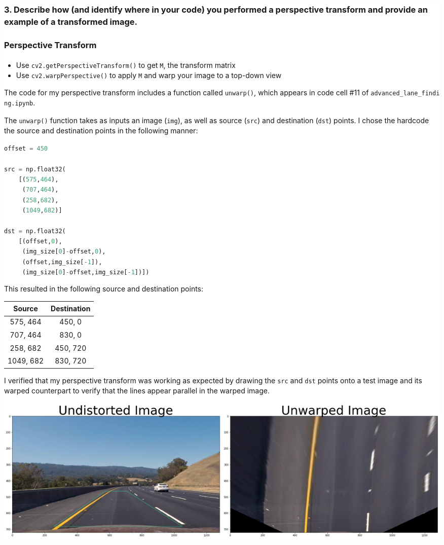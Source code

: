 ### 3. Describe how (and identify where in your code) you performed a perspective transform and provide an example of a transformed image.

### Perspective Transform

- Use `cv2.getPerspectiveTransform()` to get `M`, the transform matrix
- Use `cv2.warpPerspective()` to apply `M` and warp your image to a top-down view

The code for my perspective transform includes a function called `unwarp()`, which appears in code cell #11 of `advanced_lane_finding.ipynb`.

The `unwarp()` function takes as inputs an image (`img`), as well as source (`src`) and destination (`dst`) points.  I chose the hardcode the source and destination points in the following manner:

```python
offset = 450

src = np.float32(
    [(575,464),
     (707,464),
     (258,682), 
     (1049,682)]
    
dst = np.float32(
    [(offset,0),
     (img_size[0]-offset,0),
     (offset,img_size[-1]),
     (img_size[0]-offset,img_size[-1])])
```

This resulted in the following source and destination points:

|  Source   | Destination |
| :-------: | :---------: |
| 575, 464  |   450, 0    |
| 707, 464  |   830, 0    |
| 258, 682  |  450, 720   |
| 1049, 682 |  830, 720   |

I verified that my perspective transform was working as expected by drawing the `src` and `dst` points onto a test image and its warped counterpart to verify that the lines appear parallel in the warped image.

![undistorted_and_unwarped](./img/undistorted_and_unwarped.png)
